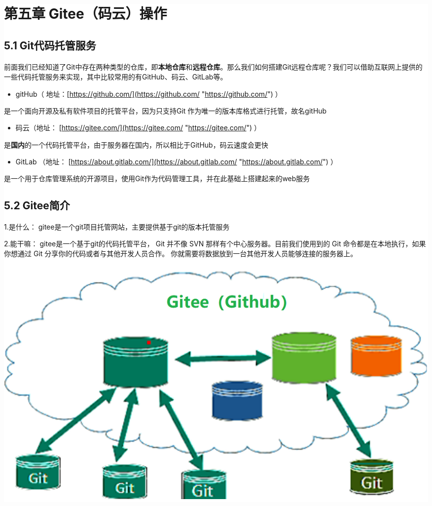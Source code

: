 # 第五章 Gitee（码云）操作&#x20;

## 5.1 Git代码托管服务

前面我们已经知道了Git中存在两种类型的仓库，即**本地仓库**和**远程仓库**。那么我们如何搭建Git远程仓库呢？我们可以借助互联网上提供的一些代码托管服务来实现，其中比较常用的有GitHub、码云、GitLab等。

-   gitHub（ 地址：[https://github.com/](https://github.com/ "https://github.com/") ）

是一个面向开源及私有软件项目的托管平台，因为只支持Git 作为唯一的版本库格式进行托管，故名gitHub

-   码云（地址： [https://gitee.com/](https://gitee.com/ "https://gitee.com/") ）

是**国内**的一个代码托管平台，由于服务器在国内，所以相比于GitHub，码云速度会更快

-   GitLab （地址： [https://about.gitlab.com/](https://about.gitlab.com/ "https://about.gitlab.com/") ）

是一个用于仓库管理系统的开源项目，使用Git作为代码管理工具，并在此基础上搭建起来的web服务

## 5.2 Gitee简介

1.是什么： gitee是一个git项目托管网站，主要提供基于git的版本托管服务

2.能干嘛： gitee是一个基于git的代码托管平台， Git 并不像 SVN 那样有个中心服务器。目前我们使用到的 Git 命令都是在本地执行，如果你想通过 Git 分享你的代码或者与其他开发人员合作。 你就需要将数据放到一台其他开发人员能够连接的服务器上。

![](image/image_25_gK8qcfiKqB.png)
